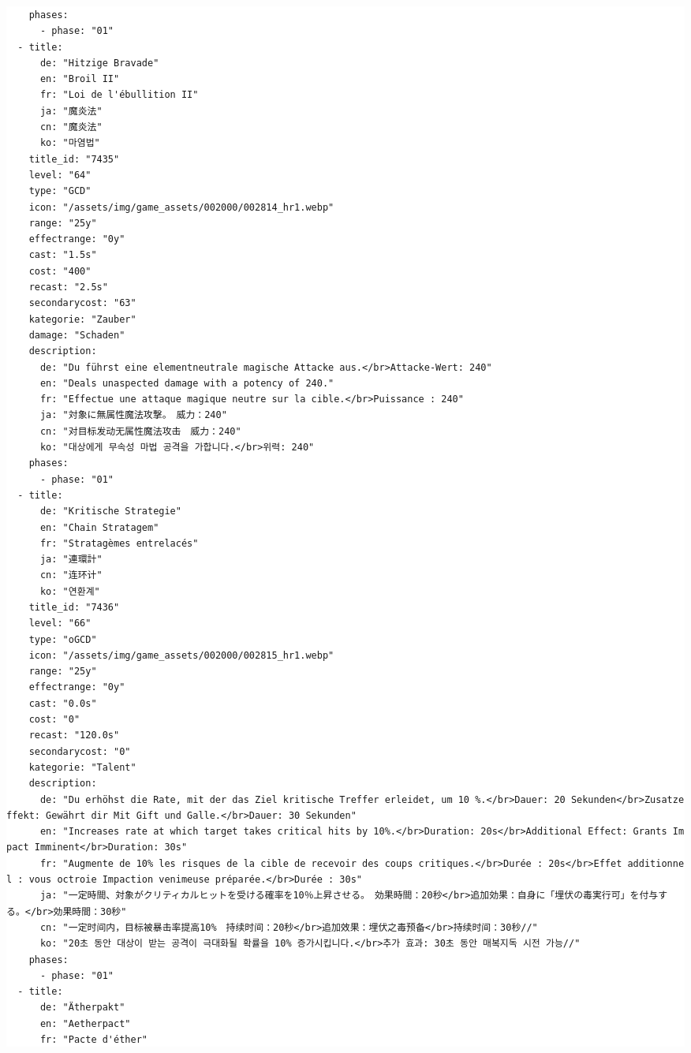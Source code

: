         phases:
          - phase: "01"
      - title:
          de: "Hitzige Bravade"
          en: "Broil II"
          fr: "Loi de l'ébullition II"
          ja: "魔炎法"
          cn: "魔炎法"
          ko: "마염법"
        title_id: "7435"
        level: "64"
        type: "GCD"
        icon: "/assets/img/game_assets/002000/002814_hr1.webp"
        range: "25y"
        effectrange: "0y"
        cast: "1.5s"
        cost: "400"
        recast: "2.5s"
        secondarycost: "63"
        kategorie: "Zauber"
        damage: "Schaden"
        description:
          de: "Du führst eine elementneutrale magische Attacke aus.</br>Attacke-Wert: 240"
          en: "Deals unaspected damage with a potency of 240."
          fr: "Effectue une attaque magique neutre sur la cible.</br>Puissance : 240"
          ja: "対象に無属性魔法攻撃。　威力：240"
          cn: "对目标发动无属性魔法攻击　威力：240"
          ko: "대상에게 무속성 마법 공격을 가합니다.</br>위력: 240"
        phases:
          - phase: "01"
      - title:
          de: "Kritische Strategie"
          en: "Chain Stratagem"
          fr: "Stratagèmes entrelacés"
          ja: "連環計"
          cn: "连环计"
          ko: "연환계"
        title_id: "7436"
        level: "66"
        type: "oGCD"
        icon: "/assets/img/game_assets/002000/002815_hr1.webp"
        range: "25y"
        effectrange: "0y"
        cast: "0.0s"
        cost: "0"
        recast: "120.0s"
        secondarycost: "0"
        kategorie: "Talent"
        description:
          de: "Du erhöhst die Rate, mit der das Ziel kritische Treffer erleidet, um 10 %.</br>Dauer: 20 Sekunden</br>Zusatzeffekt: Gewährt dir Mit Gift und Galle.</br>Dauer: 30 Sekunden"
          en: "Increases rate at which target takes critical hits by 10%.</br>Duration: 20s</br>Additional Effect: Grants Impact Imminent</br>Duration: 30s"
          fr: "Augmente de 10% les risques de la cible de recevoir des coups critiques.</br>Durée : 20s</br>Effet additionnel : vous octroie Impaction venimeuse préparée.</br>Durée : 30s"
          ja: "一定時間、対象がクリティカルヒットを受ける確率を10％上昇させる。　効果時間：20秒</br>追加効果：自身に「埋伏の毒実行可」を付与する。</br>効果時間：30秒"
          cn: "一定时间内，目标被暴击率提高10%　持续时间：20秒</br>追加效果：埋伏之毒预备</br>持续时间：30秒//"
          ko: "20초 동안 대상이 받는 공격이 극대화될 확률을 10% 증가시킵니다.</br>추가 효과: 30초 동안 매복지독 시전 가능//"
        phases:
          - phase: "01"
      - title:
          de: "Ätherpakt"
          en: "Aetherpact"
          fr: "Pacte d'éther"
